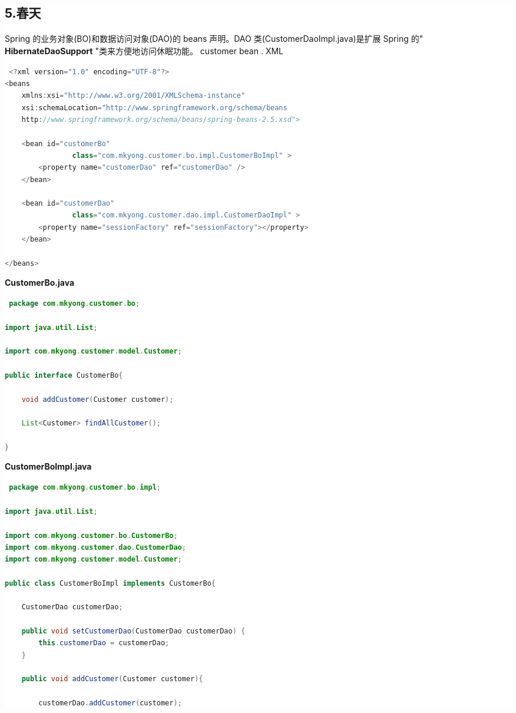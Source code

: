 ## 5.春天

Spring 的业务对象(BO)和数据访问对象(DAO)的 beans 声明。DAO 类(CustomerDaoImpl.java)是扩展 Spring 的" **HibernateDaoSupport** "类来方便地访问休眠功能。
customer bean . XML

```java
 <?xml version="1.0" encoding="UTF-8"?>
<beans 
	xmlns:xsi="http://www.w3.org/2001/XMLSchema-instance"
	xsi:schemaLocation="http://www.springframework.org/schema/beans 
	http://www.springframework.org/schema/beans/spring-beans-2.5.xsd">

   	<bean id="customerBo" 
                class="com.mkyong.customer.bo.impl.CustomerBoImpl" >
   		<property name="customerDao" ref="customerDao" />
   	</bean>

   	<bean id="customerDao" 
                class="com.mkyong.customer.dao.impl.CustomerDaoImpl" >
   		<property name="sessionFactory" ref="sessionFactory"></property>
   	</bean>

</beans> 
```

**CustomerBo.java**

```java
 package com.mkyong.customer.bo;

import java.util.List;

import com.mkyong.customer.model.Customer;

public interface CustomerBo{

	void addCustomer(Customer customer);

	List<Customer> findAllCustomer();

} 
```

**CustomerBoImpl.java**

```java
 package com.mkyong.customer.bo.impl;

import java.util.List;

import com.mkyong.customer.bo.CustomerBo;
import com.mkyong.customer.dao.CustomerDao;
import com.mkyong.customer.model.Customer;

public class CustomerBoImpl implements CustomerBo{

	CustomerDao customerDao;

	public void setCustomerDao(CustomerDao customerDao) {
		this.customerDao = customerDao;
	}

	public void addCustomer(Customer customer){

		customerDao.addCustomer(customer);
```